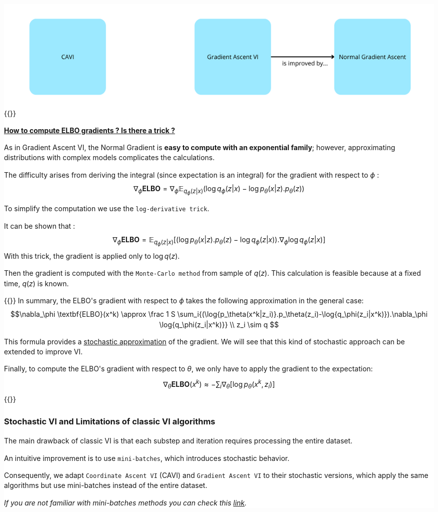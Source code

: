 ![](/image/vae/vi-methods/2.png)
{{</figure>}}

**<u> How to compute ELBO gradients ? Is there a trick ?</u>**

As in Gradient Ascent VI, the Normal Gradient is **easy to compute with an exponential family**; however, approximating distributions with complex models complicates the calculations.

The difficulty arises from deriving the integral (since expectation is an integral) for the gradient with respect to $\phi$ : $$\nabla_\phi \textbf{ELBO} = \nabla_\phi \mathbb{E}_{q_\phi(z|x)}(\log{q_\phi(z|x)}-\log{p_\theta(x|z)}.p_\theta(z))$$

To simplify the computation we use the ``log-derivative trick``.

It can be shown that : $$\nabla_\phi \textbf{ELBO} = \mathbb{E}_{q_\phi(z|x)}[(\log{p_\theta(x|z)}.p_\theta(z)-\log{q_\phi(z|x)}).\nabla_\phi \log{q_\phi(z|x)}]$$
With this trick, the gradient is applied only to $\log{q(z)}$.

Then the gradient is computed with the ``Monte-Carlo method`` from sample of $q(z)$. This calculation is feasible because at a fixed time, $q(z)$ is known.

{{<conclusionBlock>}}
In summary, the ELBO's gradient with respect to $\phi$ takes the following approximation in the general case: $$\nabla_\phi \textbf{ELBO}(x^k) \approx \frac 1 S \sum_i{(\log{p_\theta(x^k|z_i)}.p_\theta(z_i)-\log{q_\phi(z_i|x^k)}).\nabla_\phi \log{q_\phi(z_i|x^k)}} \\ z_i \sim q $$

This formula provides a <u>stochastic approximation</u> of the gradient. We will see that this kind of stochastic approach can be extended to improve VI.

Finally, to compute the ELBO's gradient with respect to $\theta$, we only have to apply the gradient to the expectation:
$$\nabla_\theta\textbf{ELBO}(x^k)\approx-\sum_i\nabla_\theta [\log p_\theta(x^k,z_i)] $$
{{</conclusionBlock>}}

### Stochastic VI and Limitations of classic VI algorithms
The main drawback of classic VI is that each substep and iteration requires processing the entire dataset.

An intuitive improvement is to use ``mini-batches``, which introduces stochastic behavior.

Consequently, we adapt ``Coordinate Ascent VI`` (CAVI) and ``Gradient Ascent VI`` to their stochastic versions, which apply the same algorithms but use mini-batches instead of the entire dataset.

*If you are not familiar with mini-batches methods you can check this [link](https://towardsdatascience.com/batch-mini-batch-stochastic-gradient-descent-7a62ecba642a).*
